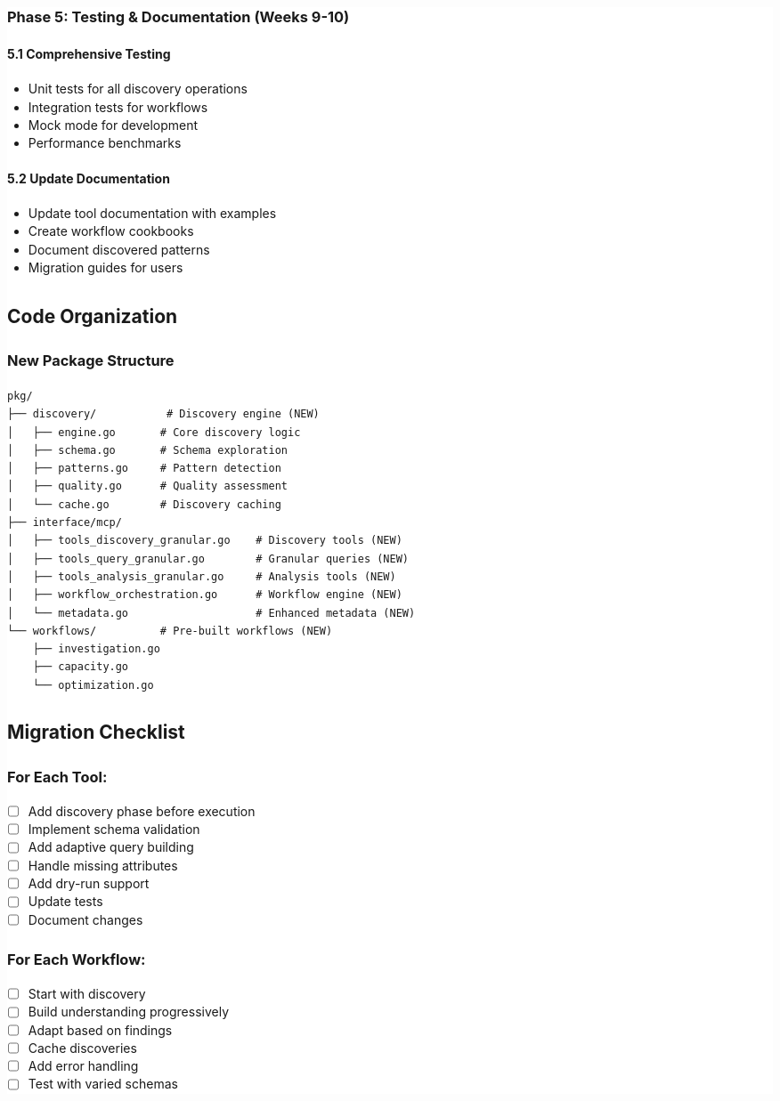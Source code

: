 ### Phase 5: Testing & Documentation (Weeks 9-10)

#### 5.1 Comprehensive Testing
- Unit tests for all discovery operations
- Integration tests for workflows
- Mock mode for development
- Performance benchmarks

#### 5.2 Update Documentation
- Update tool documentation with examples
- Create workflow cookbooks
- Document discovered patterns
- Migration guides for users

## Code Organization

### New Package Structure
```
pkg/
├── discovery/           # Discovery engine (NEW)
│   ├── engine.go       # Core discovery logic
│   ├── schema.go       # Schema exploration
│   ├── patterns.go     # Pattern detection
│   ├── quality.go      # Quality assessment
│   └── cache.go        # Discovery caching
├── interface/mcp/      
│   ├── tools_discovery_granular.go    # Discovery tools (NEW)
│   ├── tools_query_granular.go        # Granular queries (NEW)
│   ├── tools_analysis_granular.go     # Analysis tools (NEW)
│   ├── workflow_orchestration.go      # Workflow engine (NEW)
│   └── metadata.go                    # Enhanced metadata (NEW)
└── workflows/          # Pre-built workflows (NEW)
    ├── investigation.go
    ├── capacity.go
    └── optimization.go
```

## Migration Checklist

### For Each Tool:
- [ ] Add discovery phase before execution
- [ ] Implement schema validation
- [ ] Add adaptive query building
- [ ] Handle missing attributes
- [ ] Add dry-run support
- [ ] Update tests
- [ ] Document changes

### For Each Workflow:
- [ ] Start with discovery
- [ ] Build understanding progressively
- [ ] Adapt based on findings
- [ ] Cache discoveries
- [ ] Add error handling
- [ ] Test with varied schemas
